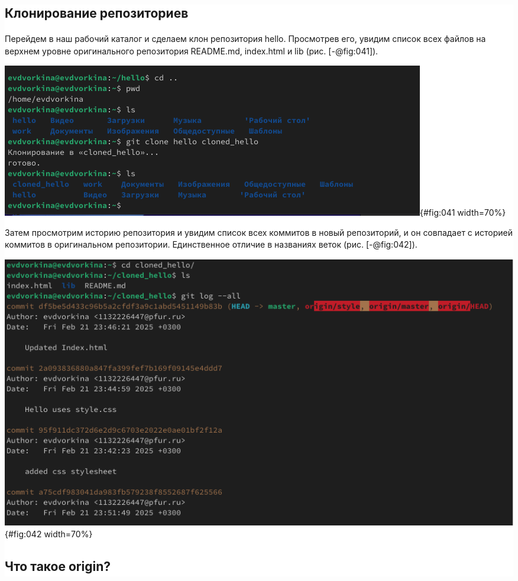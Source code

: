 ## Клонирование репозиториев

Перейдем в наш рабочий каталог и сделаем клон репозитория hello. Просмотрев его, увидим список всех файлов на верхнем уровне оригинального репозитория README.md, index.html и lib (рис. [-@fig:041]). 

![Клонирование репозиториев](image/41.PNG){#fig:041 width=70%}

Затем просмотрим историю репозитория и увидим список всех коммитов в новый репозиторий, и он совпадает с историей коммитов в оригинальном репозитории. Единственное отличие в названиях веток (рис. [-@fig:042]).

![Клонирование репозиториев](image/42.PNG){#fig:042 width=70%}

## Что такое origin?
